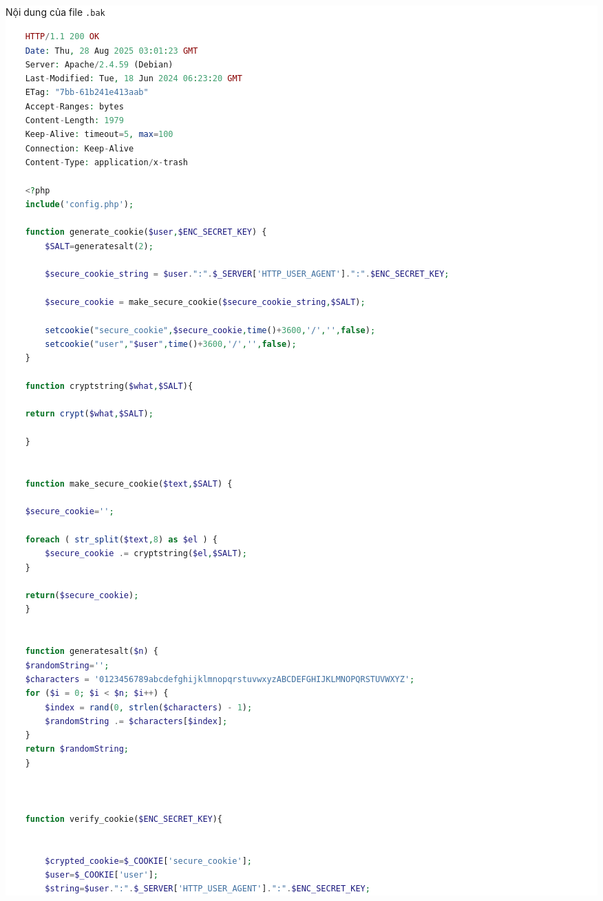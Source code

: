 Nội dung của file `.bak`
```php
    HTTP/1.1 200 OK
    Date: Thu, 28 Aug 2025 03:01:23 GMT
    Server: Apache/2.4.59 (Debian)
    Last-Modified: Tue, 18 Jun 2024 06:23:20 GMT
    ETag: "7bb-61b241e413aab"
    Accept-Ranges: bytes
    Content-Length: 1979
    Keep-Alive: timeout=5, max=100
    Connection: Keep-Alive
    Content-Type: application/x-trash

    <?php
    include('config.php');

    function generate_cookie($user,$ENC_SECRET_KEY) {
        $SALT=generatesalt(2);
        
        $secure_cookie_string = $user.":".$_SERVER['HTTP_USER_AGENT'].":".$ENC_SECRET_KEY;

        $secure_cookie = make_secure_cookie($secure_cookie_string,$SALT);

        setcookie("secure_cookie",$secure_cookie,time()+3600,'/','',false); 
        setcookie("user","$user",time()+3600,'/','',false);
    }

    function cryptstring($what,$SALT){

    return crypt($what,$SALT);

    }


    function make_secure_cookie($text,$SALT) {

    $secure_cookie='';

    foreach ( str_split($text,8) as $el ) {
        $secure_cookie .= cryptstring($el,$SALT);
    }

    return($secure_cookie);
    }


    function generatesalt($n) {
    $randomString='';
    $characters = '0123456789abcdefghijklmnopqrstuvwxyzABCDEFGHIJKLMNOPQRSTUVWXYZ';
    for ($i = 0; $i < $n; $i++) {
        $index = rand(0, strlen($characters) - 1);
        $randomString .= $characters[$index];
    }
    return $randomString;
    }



    function verify_cookie($ENC_SECRET_KEY){


        $crypted_cookie=$_COOKIE['secure_cookie'];
        $user=$_COOKIE['user'];
        $string=$user.":".$_SERVER['HTTP_USER_AGENT'].":".$ENC_SECRET_KEY;
```
